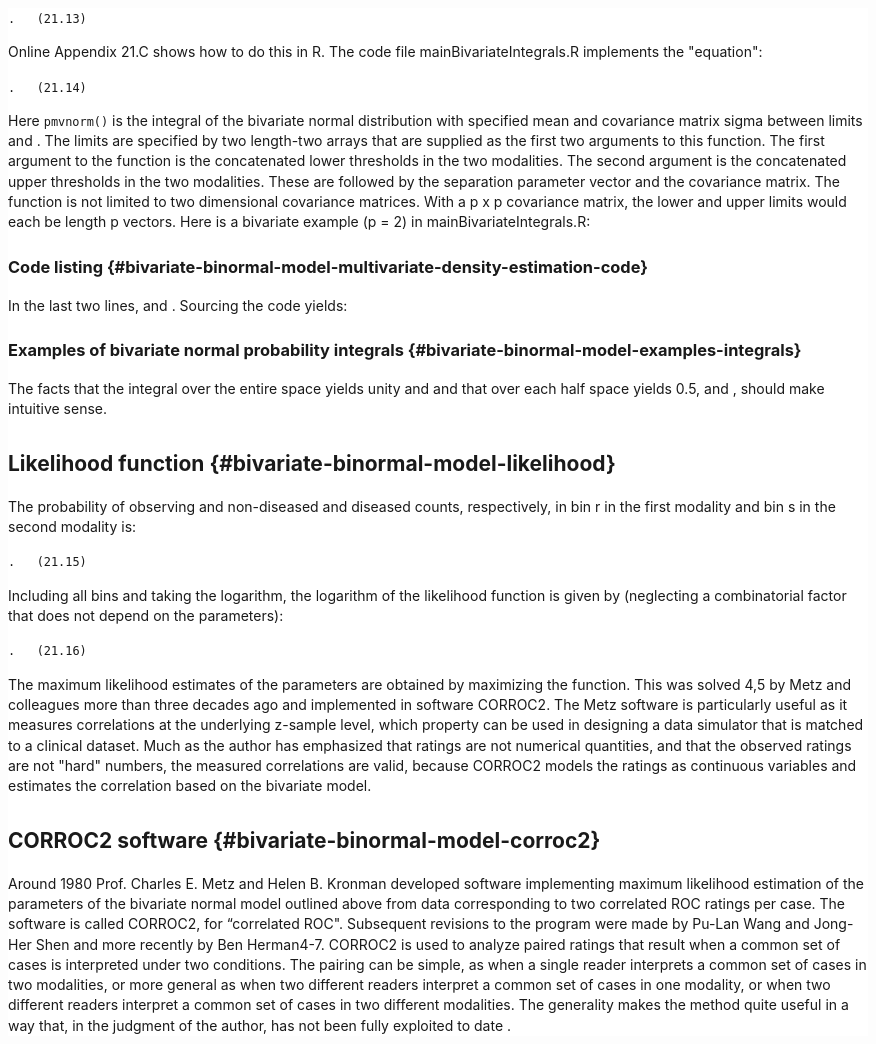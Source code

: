   	.	(21.13)

Online Appendix 21.C shows how to do this in R. The code file mainBivariateIntegrals.R implements the "equation":

  	.	(21.14)

Here `pmvnorm()` is the integral of the bivariate normal distribution with specified mean and covariance matrix sigma between limits   and  . The limits are specified by two length-two arrays that are supplied as the first two arguments to this function. The first argument to the function is the concatenated lower thresholds in the two modalities. The second argument is the concatenated upper thresholds in the two modalities. These are followed by the separation parameter vector and the covariance matrix. The function is not limited to two dimensional covariance matrices. With a p x p covariance matrix, the lower and upper limits would each be length p vectors. Here is a bivariate example (p = 2) in mainBivariateIntegrals.R:


### Code listing {#bivariate-binormal-model-multivariate-density-estimation-code}


In the last two lines,   and  . Sourcing the code yields:

### Examples of bivariate normal probability integrals {#bivariate-binormal-model-examples-integrals}

The facts that the integral over the entire space yields unity   and   and that over each half space yields 0.5,   and  , should make intuitive sense. 

## Likelihood function {#bivariate-binormal-model-likelihood}

The probability of observing  and  non-diseased and diseased counts, respectively, in bin r in the first modality and bin s in the second modality is:
 
  	.	(21.15)

Including all bins and taking the logarithm, the logarithm of the likelihood function is given by (neglecting a combinatorial factor that does not depend on the parameters):

  	.	(21.16)

The maximum likelihood estimates of the parameters are obtained by maximizing the   function. This was solved 4,5 by Metz and colleagues more than three decades ago and implemented in software CORROC2. The Metz software is particularly useful as it measures correlations at the underlying z-sample level, which property can be used in designing a data simulator that is matched to a clinical dataset. Much as the author has emphasized that ratings are not numerical quantities, and that the observed ratings are not "hard" numbers, the measured correlations are valid, because CORROC2 models the ratings as continuous variables and estimates the correlation based on the bivariate model.


## CORROC2 software {#bivariate-binormal-model-corroc2}

Around 1980 Prof. Charles E. Metz and Helen B. Kronman developed software implementing maximum likelihood estimation of the parameters of the bivariate normal model outlined above from data corresponding to two correlated ROC ratings per case. The software is called CORROC2, for “correlated ROC". Subsequent revisions to the program were made by Pu-Lan Wang and Jong-Her Shen and more recently by Ben Herman4-7. CORROC2 is used to analyze paired ratings that result when a common set of cases is interpreted under two conditions. The pairing can be simple, as when a single reader interprets a common set of cases in two modalities, or more general as when two different readers interpret a common set of cases in one modality, or when two different readers interpret a common set of cases in two different modalities. The generality makes the method quite useful in a way that, in the judgment of the author, has not been fully exploited to date . 
